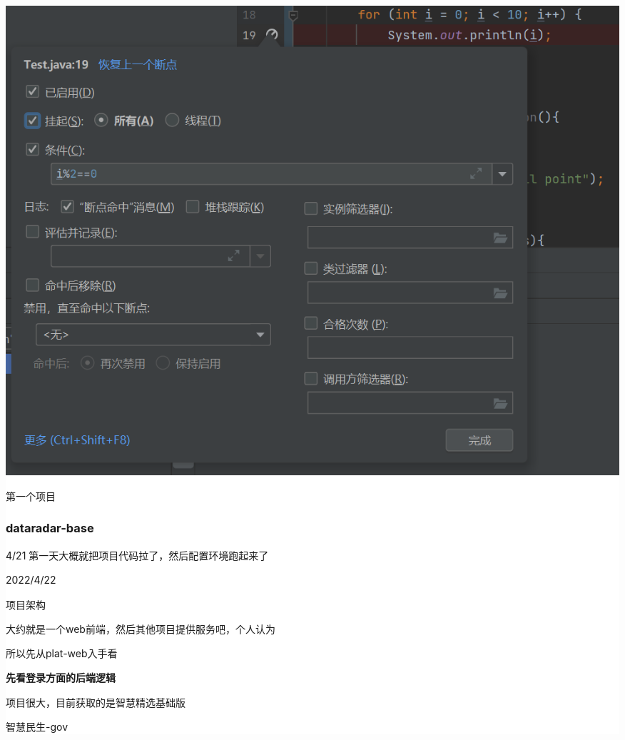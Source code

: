 ![image-20220421090635328](.\photo\image-20220421090635328.png)

第一个项目

### dataradar-base

4/21 第一天大概就把项目代码拉了，然后配置环境跑起来了

2022/4/22

项目架构

大约就是一个web前端，然后其他项目提供服务吧，个人认为

所以先从plat-web入手看

**先看登录方面的后端逻辑**

项目很大，目前获取的是智慧精选基础版

智慧民生-gov
